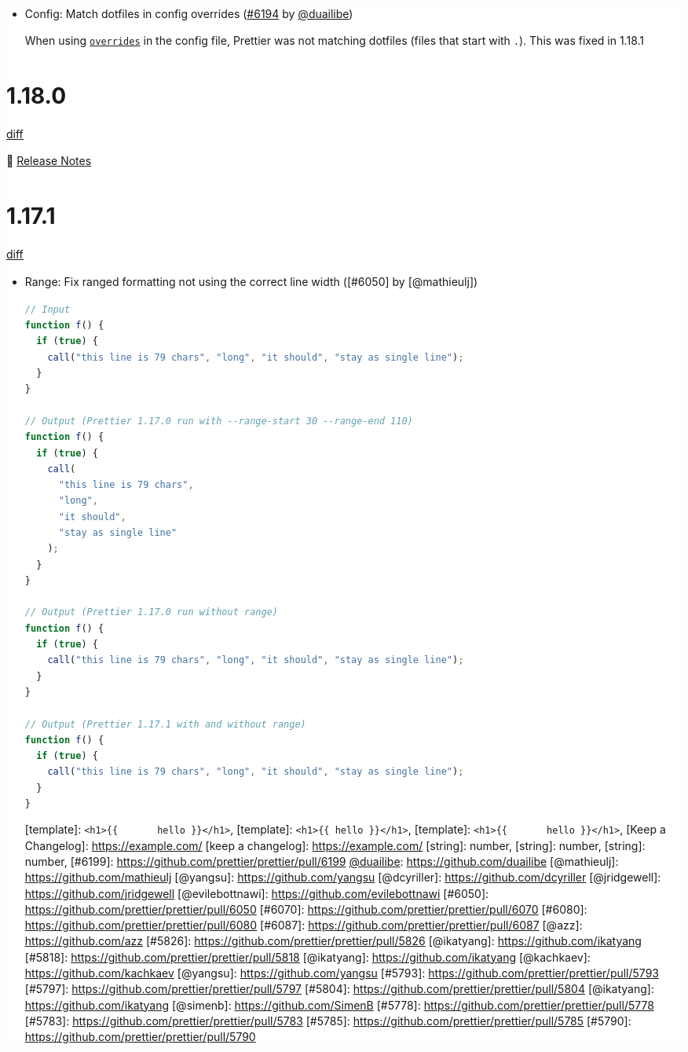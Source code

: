 - Config: Match dotfiles in config overrides ([#6194] by [@duailibe])

  When using [`overrides`](https://prettier.io/docs/en/configuration.html#configuration-overrides) in the config file, Prettier was not matching dotfiles (files that start with `.`). This was fixed in 1.18.1

[#6190]: https://github.com/prettier/prettier/pull/6190
[#6194]: https://github.com/prettier/prettier/pull/6194
[@duailibe]: https://github.com/duailibe
[@sosukesuzuki]: https://github.com/sosukesuzuki

# 1.18.0

[diff](https://github.com/prettier/prettier/compare/1.17.1...1.18.0)

🔗 [Release Notes](https://prettier.io/blog/2019/06/06/1.18.0.html)

# 1.17.1

[diff](https://github.com/prettier/prettier/compare/1.17.0...1.17.1)

- Range: Fix ranged formatting not using the correct line width ([#6050] by [@mathieulj])

  
  ```js
  // Input
  function f() {
    if (true) {
      call("this line is 79 chars", "long", "it should", "stay as single line");
    }
  }

  // Output (Prettier 1.17.0 run with --range-start 30 --range-end 110)
  function f() {
    if (true) {
      call(
        "this line is 79 chars",
        "long",
        "it should",
        "stay as single line"
      );
    }
  }

  // Output (Prettier 1.17.0 run without range)
  function f() {
    if (true) {
      call("this line is 79 chars", "long", "it should", "stay as single line");
    }
  }

  // Output (Prettier 1.17.1 with and without range)
  function f() {
    if (true) {
      call("this line is 79 chars", "long", "it should", "stay as single line");
    }
  }
  ```


  [template]: `<h1>{{       hello }}</h1>`,
  [template]: `<h1>{{ hello }}</h1>`,
  [template]: `<h1>{{       hello }}</h1>`,
[Keep a Changelog]: https://example.com/
[keep a changelog]: https://example.com/
  [string]: number,
  [string]: number,
  [string]: number,
  [#6199]: https://github.com/prettier/prettier/pull/6199
  [@duailibe]: https://github.com/duailibe
[@mathieulj]: https://github.com/mathieulj
[@yangsu]: https://github.com/yangsu
[@dcyriller]: https://github.com/dcyriller
[@jridgewell]: https://github.com/jridgewell
[@evilebottnawi]: https://github.com/evilebottnawi
[#6050]: https://github.com/prettier/prettier/pull/6050
[#6070]: https://github.com/prettier/prettier/pull/6070
[#6080]: https://github.com/prettier/prettier/pull/6080
[#6087]: https://github.com/prettier/prettier/pull/6087
[@azz]: https://github.com/azz
[#5826]: https://github.com/prettier/prettier/pull/5826
[@ikatyang]: https://github.com/ikatyang
[#5818]: https://github.com/prettier/prettier/pull/5818
[@ikatyang]: https://github.com/ikatyang
[@kachkaev]: https://github.com/kachkaev
[@yangsu]: https://github.com/yangsu
[#5793]: https://github.com/prettier/prettier/pull/5793
[#5797]: https://github.com/prettier/prettier/pull/5797
[#5804]: https://github.com/prettier/prettier/pull/5804
[@ikatyang]: https://github.com/ikatyang
[@simenb]: https://github.com/SimenB
[#5778]: https://github.com/prettier/prettier/pull/5778
[#5783]: https://github.com/prettier/prettier/pull/5783
[#5785]: https://github.com/prettier/prettier/pull/5785
[#5790]: https://github.com/prettier/prettier/pull/5790